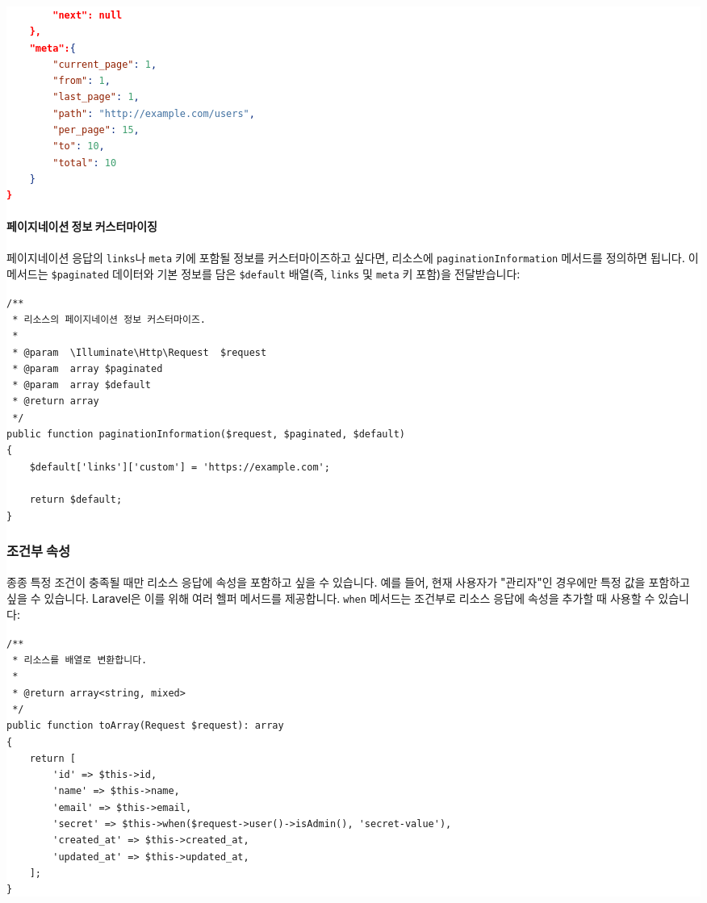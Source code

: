 ```json
        "next": null
    },
    "meta":{
        "current_page": 1,
        "from": 1,
        "last_page": 1,
        "path": "http://example.com/users",
        "per_page": 15,
        "to": 10,
        "total": 10
    }
}
```

<a name="customizing-the-pagination-information"></a>
#### 페이지네이션 정보 커스터마이징

페이지네이션 응답의 `links`나 `meta` 키에 포함될 정보를 커스터마이즈하고 싶다면, 리소스에 `paginationInformation` 메서드를 정의하면 됩니다. 이 메서드는 `$paginated` 데이터와 기본 정보를 담은 `$default` 배열(즉, `links` 및 `meta` 키 포함)을 전달받습니다:

    /**
     * 리소스의 페이지네이션 정보 커스터마이즈.
     *
     * @param  \Illuminate\Http\Request  $request
     * @param  array $paginated
     * @param  array $default
     * @return array
     */
    public function paginationInformation($request, $paginated, $default)
    {
        $default['links']['custom'] = 'https://example.com';

        return $default;
    }

<a name="conditional-attributes"></a>
### 조건부 속성

종종 특정 조건이 충족될 때만 리소스 응답에 속성을 포함하고 싶을 수 있습니다. 예를 들어, 현재 사용자가 "관리자"인 경우에만 특정 값을 포함하고 싶을 수 있습니다. Laravel은 이를 위해 여러 헬퍼 메서드를 제공합니다. `when` 메서드는 조건부로 리소스 응답에 속성을 추가할 때 사용할 수 있습니다:

    /**
     * 리소스를 배열로 변환합니다.
     *
     * @return array<string, mixed>
     */
    public function toArray(Request $request): array
    {
        return [
            'id' => $this->id,
            'name' => $this->name,
            'email' => $this->email,
            'secret' => $this->when($request->user()->isAdmin(), 'secret-value'),
            'created_at' => $this->created_at,
            'updated_at' => $this->updated_at,
        ];
    }

